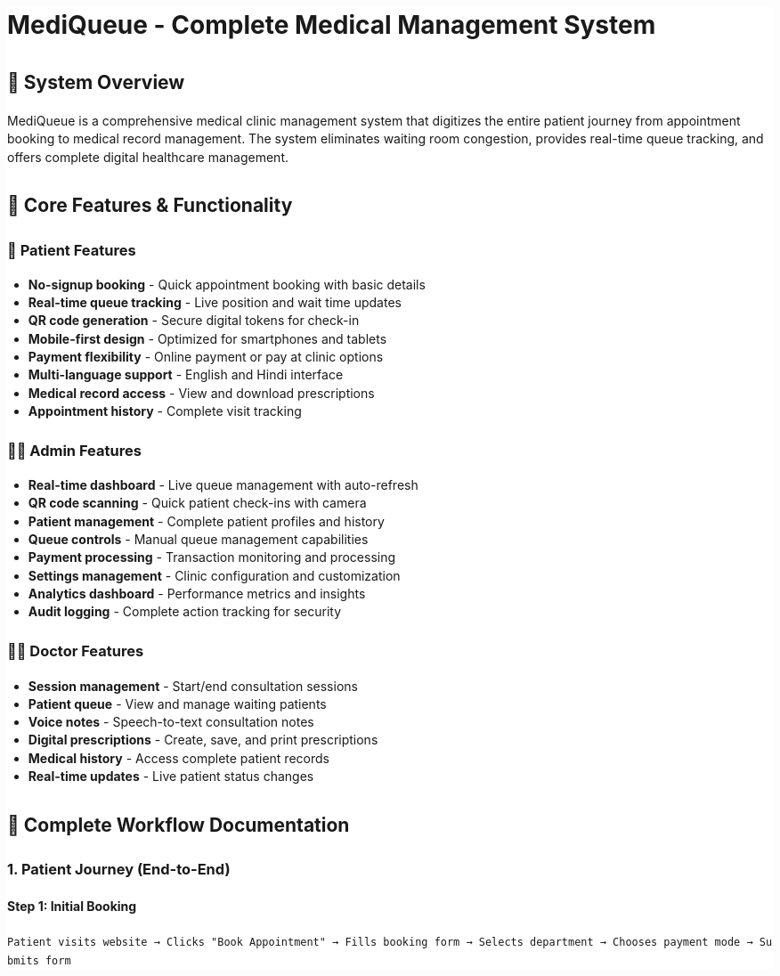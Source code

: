 # MediQueue - Complete Medical Management System

## 🏥 System Overview

MediQueue is a comprehensive medical clinic management system that digitizes the entire patient journey from appointment booking to medical record management. The system eliminates waiting room congestion, provides real-time queue tracking, and offers complete digital healthcare management.

## 🎯 Core Features & Functionality

### 👤 **Patient Features**
- **No-signup booking** - Quick appointment booking with basic details
- **Real-time queue tracking** - Live position and wait time updates
- **QR code generation** - Secure digital tokens for check-in
- **Mobile-first design** - Optimized for smartphones and tablets
- **Payment flexibility** - Online payment or pay at clinic options
- **Multi-language support** - English and Hindi interface
- **Medical record access** - View and download prescriptions
- **Appointment history** - Complete visit tracking

### 👨‍💼 **Admin Features**
- **Real-time dashboard** - Live queue management with auto-refresh
- **QR code scanning** - Quick patient check-ins with camera
- **Patient management** - Complete patient profiles and history
- **Queue controls** - Manual queue management capabilities
- **Payment processing** - Transaction monitoring and processing
- **Settings management** - Clinic configuration and customization
- **Analytics dashboard** - Performance metrics and insights
- **Audit logging** - Complete action tracking for security

### 👨‍⚕️ **Doctor Features**
- **Session management** - Start/end consultation sessions
- **Patient queue** - View and manage waiting patients
- **Voice notes** - Speech-to-text consultation notes
- **Digital prescriptions** - Create, save, and print prescriptions
- **Medical history** - Access complete patient records
- **Real-time updates** - Live patient status changes

## 🔄 Complete Workflow Documentation

### 1. Patient Journey (End-to-End)

#### **Step 1: Initial Booking**
```
Patient visits website → Clicks "Book Appointment" → Fills booking form → Selects department → Chooses payment mode → Submits form
```
